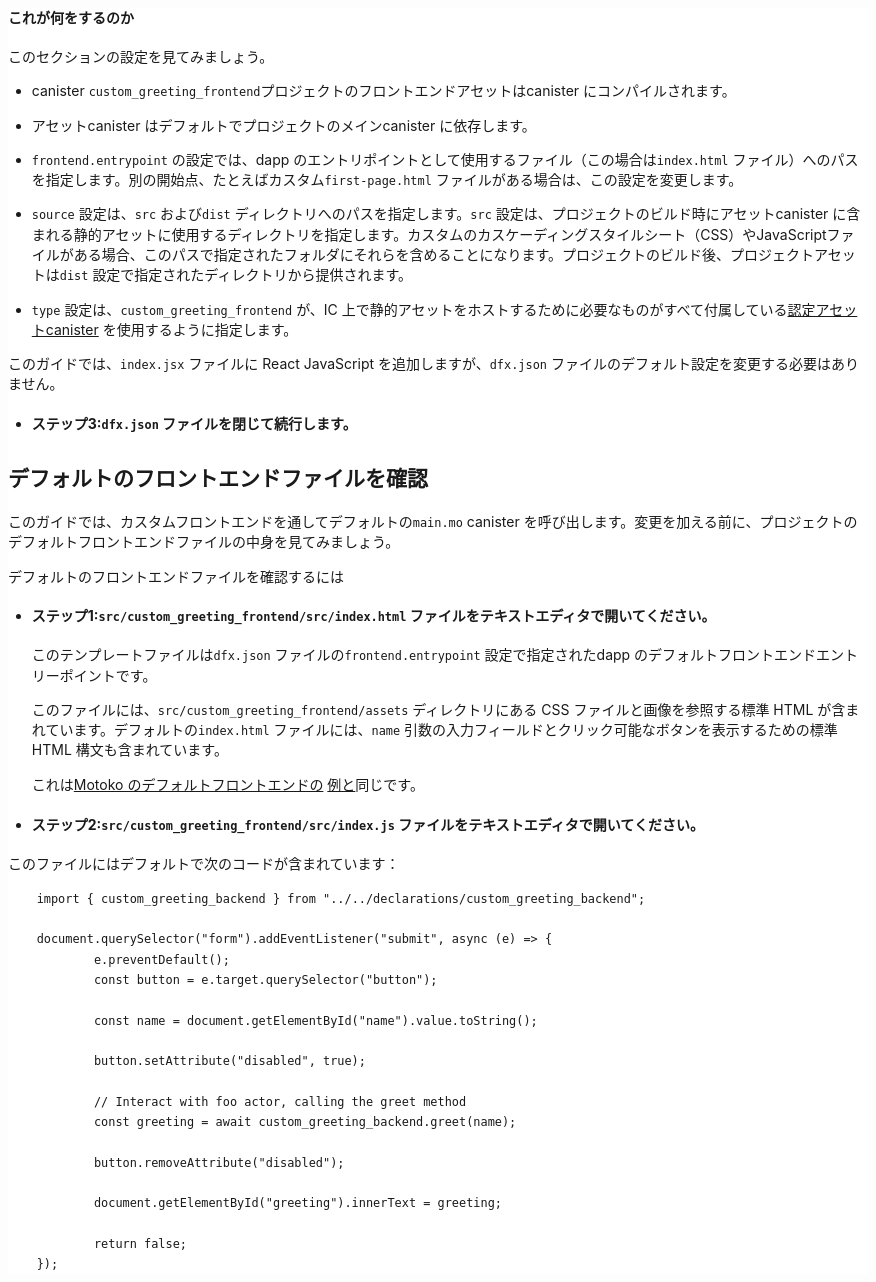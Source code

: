 #### これが何をするのか

このセクションの設定を見てみましょう。

- canister `custom_greeting_frontend`プロジェクトのフロントエンドアセットはcanister にコンパイルされます。

- アセットcanister はデフォルトでプロジェクトのメインcanister に依存します。

- `frontend.entrypoint` の設定では、dapp のエントリポイントとして使用するファイル（この場合は`index.html` ファイル）へのパスを指定します。別の開始点、たとえばカスタム`first-page.html` ファイルがある場合は、この設定を変更します。

- `source` 設定は、`src` および`dist` ディレクトリへのパスを指定します。`src` 設定は、プロジェクトのビルド時にアセットcanister に含まれる静的アセットに使用するディレクトリを指定します。カスタムのカスケーディングスタイルシート（CSS）やJavaScriptファイルがある場合、このパスで指定されたフォルダにそれらを含めることになります。プロジェクトのビルド後、プロジェクトアセットは`dist` 設定で指定されたディレクトリから提供されます。

- `type` 設定は、`custom_greeting_frontend` が、IC 上で静的アセットをホストするために必要なものがすべて付属している[認定アセットcanister](https://github.com/dfinity/certified-assets) を使用するように指定します。

このガイドでは、`index.jsx` ファイルに React JavaScript を追加しますが、`dfx.json` ファイルのデフォルト設定を変更する必要はありません。

- #### ステップ3:`dfx.json` ファイルを閉じて続行します。

## デフォルトのフロントエンドファイルを確認

このガイドでは、カスタムフロントエンドを通してデフォルトの`main.mo` canister を呼び出します。変更を加える前に、プロジェクトのデフォルトフロントエンドファイルの中身を見てみましょう。

デフォルトのフロントエンドファイルを確認するには

- #### ステップ1:`src/custom_greeting_frontend/src/index.html` ファイルをテキストエディタで開いてください。
  
  このテンプレートファイルは`dfx.json` ファイルの`frontend.entrypoint` 設定で指定されたdapp のデフォルトフロントエンドエントリーポイントです。
  
  このファイルには、`src/custom_greeting_frontend/assets` ディレクトリにある CSS ファイルと画像を参照する標準 HTML が含まれています。デフォルトの`index.html` ファイルには、`name` 引数の入力フィールドとクリック可能なボタンを表示するための標準 HTML 構文も含まれています。
  
  これは[Motoko のデフォルトフロントエンドの](/developer-docs/backend/motoko/explore-templates.md#default-frontend) [例と](/developer-docs/backend/motoko/explore-templates.md#default-frontend)同じです。

- #### ステップ2:`src/custom_greeting_frontend/src/index.js` ファイルをテキストエディタで開いてください。

このファイルにはデフォルトで次のコードが含まれています：

```
    import { custom_greeting_backend } from "../../declarations/custom_greeting_backend";

    document.querySelector("form").addEventListener("submit", async (e) => {
            e.preventDefault();
            const button = e.target.querySelector("button");

            const name = document.getElementById("name").value.toString();

            button.setAttribute("disabled", true);

            // Interact with foo actor, calling the greet method
            const greeting = await custom_greeting_backend.greet(name);

            button.removeAttribute("disabled");

            document.getElementById("greeting").innerText = greeting;

            return false;
    });
```
